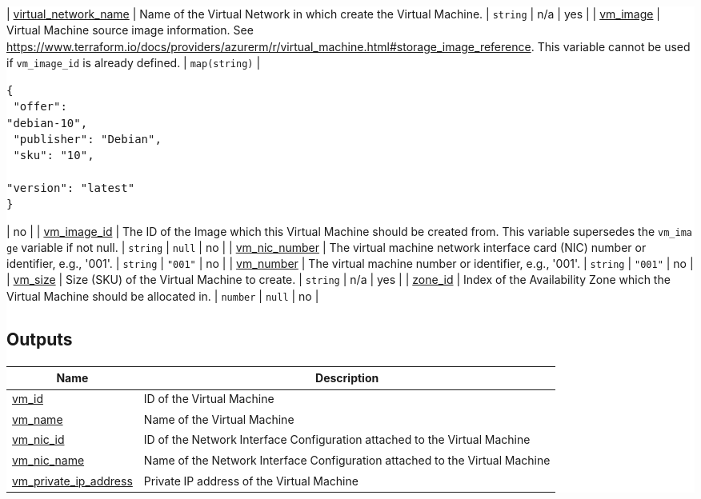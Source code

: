 | <a name="input_virtual_network_name"></a> [virtual\_network\_name](#input\_virtual\_network\_name) | Name of the Virtual Network in which create the Virtual Machine. | `string` | n/a | yes |
| <a name="input_vm_image"></a> [vm\_image](#input\_vm\_image) | Virtual Machine source image information. See https://www.terraform.io/docs/providers/azurerm/r/virtual_machine.html#storage_image_reference. This variable cannot be used if `vm_image_id` is already defined. | `map(string)` | <pre>{<br/>  "offer": "debian-10",<br/>  "publisher": "Debian",<br/>  "sku": "10",<br/>  "version": "latest"<br/>}</pre> | no |
| <a name="input_vm_image_id"></a> [vm\_image\_id](#input\_vm\_image\_id) | The ID of the Image which this Virtual Machine should be created from. This variable supersedes the `vm_image` variable if not null. | `string` | `null` | no |
| <a name="input_vm_nic_number"></a> [vm\_nic\_number](#input\_vm\_nic\_number) | The virtual machine network interface card (NIC) number or identifier, e.g., '001'. | `string` | `"001"` | no |
| <a name="input_vm_number"></a> [vm\_number](#input\_vm\_number) | The virtual machine number or identifier, e.g., '001'. | `string` | `"001"` | no |
| <a name="input_vm_size"></a> [vm\_size](#input\_vm\_size) | Size (SKU) of the Virtual Machine to create. | `string` | n/a | yes |
| <a name="input_zone_id"></a> [zone\_id](#input\_zone\_id) | Index of the Availability Zone which the Virtual Machine should be allocated in. | `number` | `null` | no |

## Outputs

| Name | Description |
|------|-------------|
| <a name="output_vm_id"></a> [vm\_id](#output\_vm\_id) | ID of the Virtual Machine |
| <a name="output_vm_name"></a> [vm\_name](#output\_vm\_name) | Name of the Virtual Machine |
| <a name="output_vm_nic_id"></a> [vm\_nic\_id](#output\_vm\_nic\_id) | ID of the Network Interface Configuration attached to the Virtual Machine |
| <a name="output_vm_nic_name"></a> [vm\_nic\_name](#output\_vm\_nic\_name) | Name of the Network Interface Configuration attached to the Virtual Machine |
| <a name="output_vm_private_ip_address"></a> [vm\_private\_ip\_address](#output\_vm\_private\_ip\_address) | Private IP address of the Virtual Machine |

